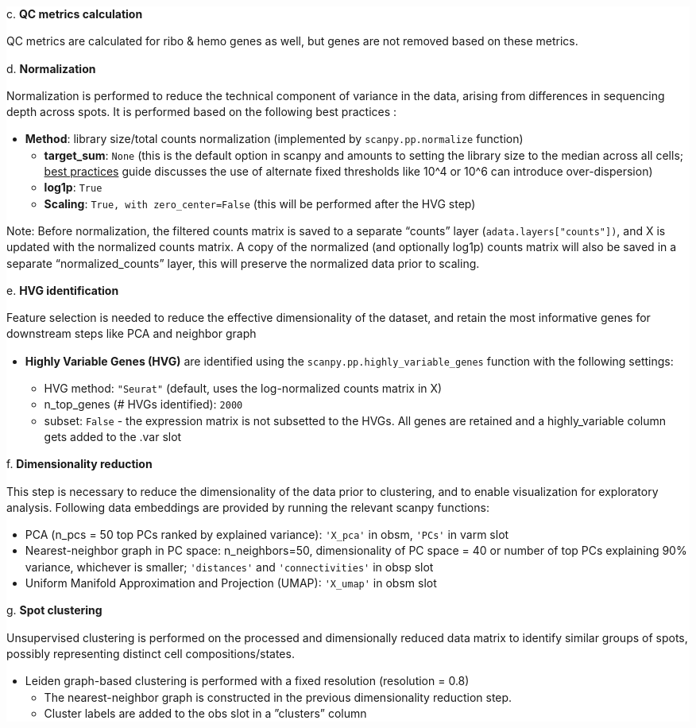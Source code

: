 c. **QC metrics calculation**

QC metrics are calculated for ribo & hemo genes as well, but genes are not removed based on these metrics.

d. **Normalization** 

Normalization is performed to reduce the technical component of variance in the data, arising from differences in sequencing depth across spots. It is performed based on the following best practices :

- **Method**: library size/total counts normalization (implemented by `scanpy.pp.normalize` function)
  - **target_sum**: `None` (this is the default option in scanpy and amounts to setting the library size to the median across all cells; [best practices](https://www.sc-best-practices.org/preprocessing_visualization/normalization.html) guide discusses the use of alternate fixed thresholds like 10^4 or 10^6 can introduce over-dispersion)
  - **log1p**: `True`
  - **Scaling**: `True, with zero_center=False` (this will be performed after the HVG step)

Note: Before normalization, the filtered counts matrix is saved to a separate “counts” layer (`adata.layers["counts"])`, and X is updated with the normalized counts matrix. A copy of the normalized (and optionally log1p) counts matrix will also be saved in a separate “normalized_counts” layer, this will preserve the normalized data prior to scaling.

e. **HVG identification**

Feature selection is needed to reduce the effective dimensionality of the dataset, and retain the most informative genes for downstream steps like PCA and neighbor graph

- **Highly Variable Genes (HVG)** are identified using the `scanpy.pp.highly_variable_genes` function with the following settings:

  - HVG method: `"Seurat"` (default, uses the log-normalized counts matrix in X)
  - n_top_genes (# HVGs identified): `2000`
  - subset: `False` - the expression matrix is not subsetted to the HVGs. All genes are retained and a highly_variable column gets added to the .var slot
   
f. **Dimensionality reduction**

This step is necessary to reduce the dimensionality of the data prior to clustering, and to enable visualization for exploratory analysis. Following data embeddings are provided by running the relevant scanpy functions:

- PCA (n_pcs = 50 top PCs ranked by explained variance): `'X_pca'` in obsm, `'PCs'` in varm slot
- Nearest-neighbor graph in PC space: n_neighbors=50, dimensionality of PC space = 40 or number of top PCs explaining 90% variance, whichever is smaller; `'distances'` and `'connectivities'` in obsp slot
- Uniform Manifold Approximation and Projection (UMAP): `'X_umap'` in obsm slot

g. **Spot clustering**

Unsupervised clustering is performed on the processed and dimensionally reduced data matrix to identify similar groups of spots, possibly representing distinct cell compositions/states. 

- Leiden graph-based clustering is performed with a fixed resolution (resolution = 0.8)
  - The nearest-neighbor graph is constructed in the previous dimensionality reduction step. 
  - Cluster labels are added to the obs slot in a ”clusters” column
